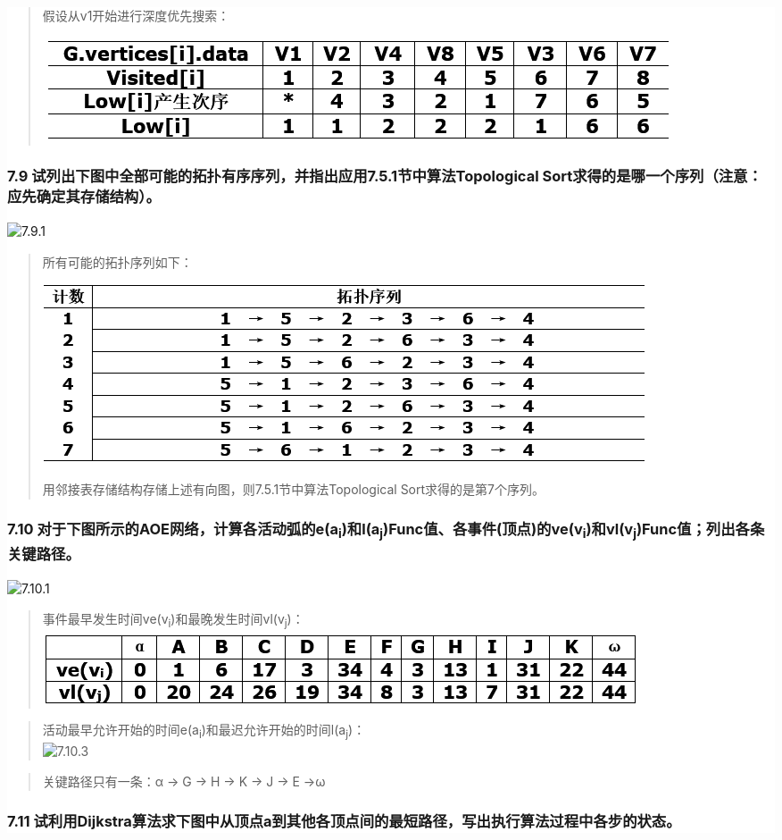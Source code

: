 > 假设从v1开始进行深度优先搜索：    
>     
> ![7.8.2](_v_images/20181129115541590_196.png)

### 7.9 试列出下图中全部可能的拓扑有序序列，并指出应用7.5.1节中算法Topological Sort求得的是哪一个序列（注意：应先确定其存储结构）。

![7.9.1](_v_images/20181129115638509_10044.png)

> 所有可能的拓扑序列如下：    
>    
> ![7.9.2](_v_images/20181129115814894_17545.png)
>     
> 用邻接表存储结构存储上述有向图，则7.5.1节中算法Topological Sort求得的是第7个序列。    

### 7.10 对于下图所示的AOE网络，计算各活动弧的e(a<sub>i</sub>)和l(a<sub>j</sub>)Func值、各事件(顶点)的ve(v<sub>i</sub>)和vl(v<sub>j</sub>)Func值；列出各条关键路径。

![7.10.1](_v_images/20181129115827775_1393.png)

> 事件最早发生时间ve(v<sub>i</sub>)和最晚发生时间vl(v<sub>j</sub>)：    
> ![7.10.2](_v_images/20181129115912300_22400.png)

> 活动最早允许开始的时间e(a<sub>i</sub>)和最迟允许开始的时间l(a<sub>j</sub>)：    
> ![7.10.3](_v_images/20181129115937856_17776.png)

> 关键路径只有一条：α → G → H → K → J → E →ω

### 7.11 试利用Dijkstra算法求下图中从顶点a到其他各顶点间的最短路径，写出执行算法过程中各步的状态。
